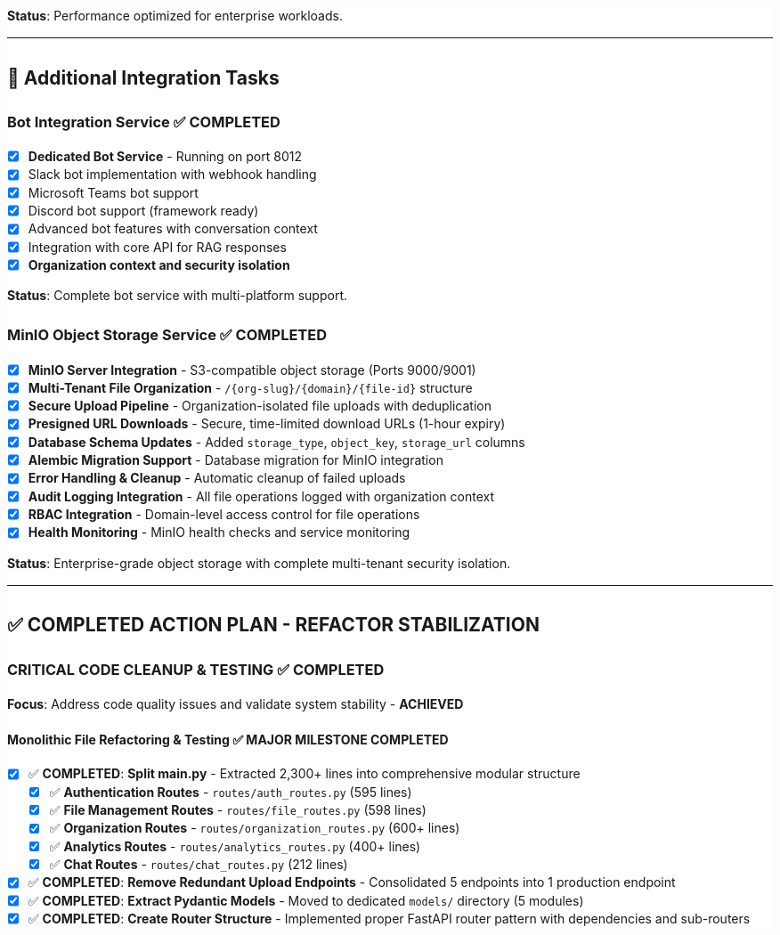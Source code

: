 **Status**: Performance optimized for enterprise workloads.

---

## 🔧 **Additional Integration Tasks**

### Bot Integration Service ✅ **COMPLETED**
- [x] **Dedicated Bot Service** - Running on port 8012
- [x] Slack bot implementation with webhook handling
- [x] Microsoft Teams bot support
- [x] Discord bot support (framework ready)
- [x] Advanced bot features with conversation context
- [x] Integration with core API for RAG responses
- [x] **Organization context and security isolation**

**Status**: Complete bot service with multi-platform support.

### MinIO Object Storage Service ✅ **COMPLETED**
- [x] **MinIO Server Integration** - S3-compatible object storage (Ports 9000/9001)
- [x] **Multi-Tenant File Organization** - `/{org-slug}/{domain}/{file-id}` structure
- [x] **Secure Upload Pipeline** - Organization-isolated file uploads with deduplication
- [x] **Presigned URL Downloads** - Secure, time-limited download URLs (1-hour expiry)
- [x] **Database Schema Updates** - Added `storage_type`, `object_key`, `storage_url` columns
- [x] **Alembic Migration Support** - Database migration for MinIO integration
- [x] **Error Handling & Cleanup** - Automatic cleanup of failed uploads
- [x] **Audit Logging Integration** - All file operations logged with organization context
- [x] **RBAC Integration** - Domain-level access control for file operations
- [x] **Health Monitoring** - MinIO health checks and service monitoring

**Status**: Enterprise-grade object storage with complete multi-tenant security isolation.

---

## ✅ **COMPLETED ACTION PLAN - REFACTOR STABILIZATION**

### **CRITICAL CODE CLEANUP & TESTING** ✅ **COMPLETED**
**Focus**: Address code quality issues and validate system stability - **ACHIEVED**

#### **Monolithic File Refactoring & Testing** ✅ **MAJOR MILESTONE COMPLETED**
- [x] ✅ **COMPLETED**: **Split main.py** - Extracted 2,300+ lines into comprehensive modular structure
  - [x] ✅ **Authentication Routes** - `routes/auth_routes.py` (595 lines)
  - [x] ✅ **File Management Routes** - `routes/file_routes.py` (598 lines)
  - [x] ✅ **Organization Routes** - `routes/organization_routes.py` (600+ lines)
  - [x] ✅ **Analytics Routes** - `routes/analytics_routes.py` (400+ lines)
  - [x] ✅ **Chat Routes** - `routes/chat_routes.py` (212 lines)
- [x] ✅ **COMPLETED**: **Remove Redundant Upload Endpoints** - Consolidated 5 endpoints into 1 production endpoint
- [x] ✅ **COMPLETED**: **Extract Pydantic Models** - Moved to dedicated `models/` directory (5 modules)
- [x] ✅ **COMPLETED**: **Create Router Structure** - Implemented proper FastAPI router pattern with dependencies and sub-routers

